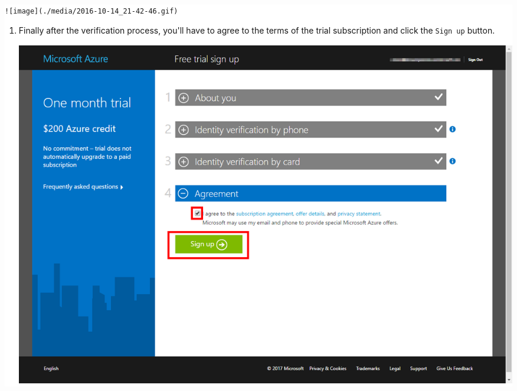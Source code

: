     ![image](./media/2016-10-14_21-42-46.gif)

1. Finally after the verification process, you'll have to agree to the terms of the trial subscription and click the `Sign up` button.

    ![image](./media/2017-03-14_09_12_14.png)
